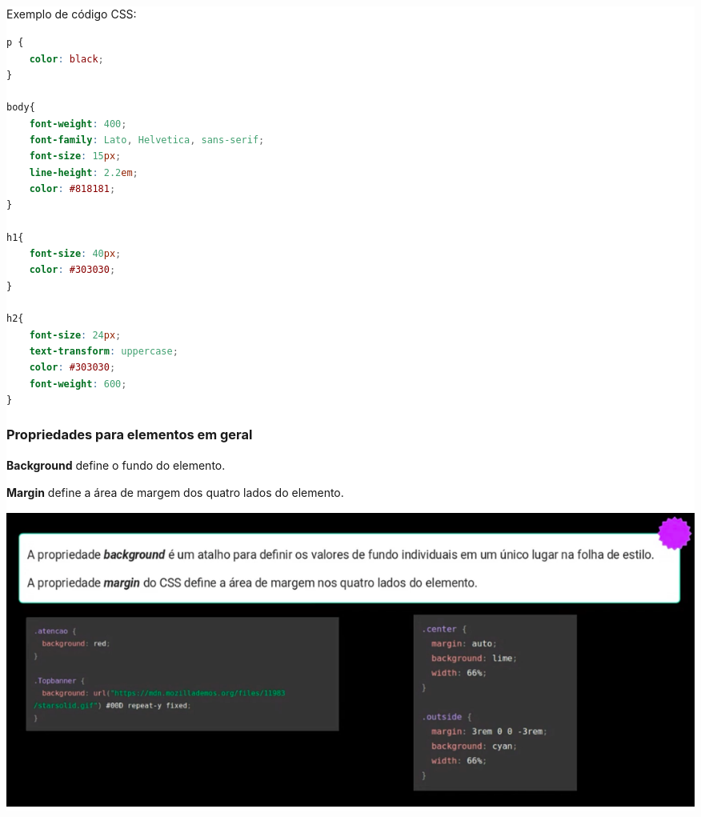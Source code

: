 Exemplo de código CSS:

```css
p {
    color: black;
}

body{
    font-weight: 400; 
    font-family: Lato, Helvetica, sans-serif;
    font-size: 15px;
    line-height: 2.2em;
    color: #818181;
}

h1{
    font-size: 40px;
    color: #303030;
}

h2{
    font-size: 24px;
    text-transform: uppercase;
    color: #303030;
    font-weight: 600;
}
```

### Propriedades para elementos em geral

**Background** define o fundo do elemento.

**Margin** define a área de margem dos quatro lados do elemento.

![image.png](./for_readme/image%202.png)
